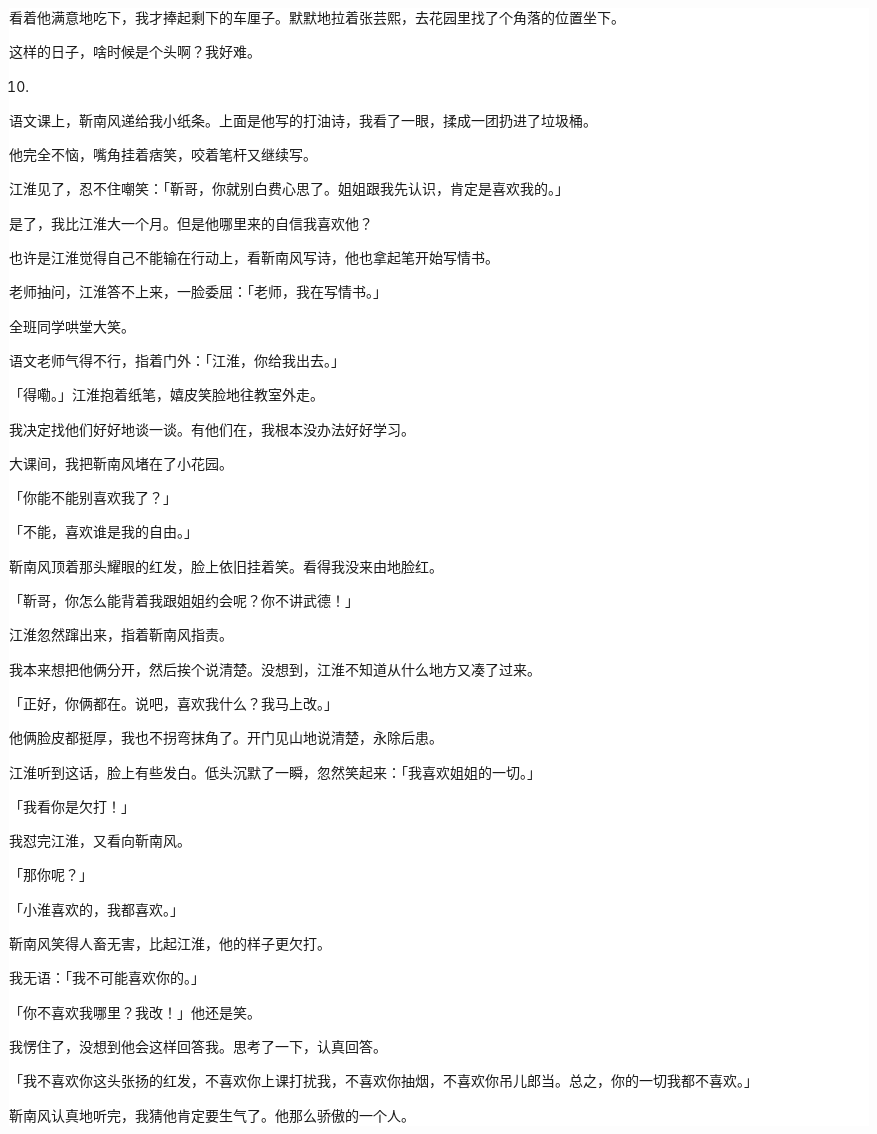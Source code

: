 看着他满意地吃下，我才捧起剩下的车厘子。默默地拉着张芸熙，去花园里找了个角落的位置坐下。

这样的日子，啥时候是个头啊？我好难。

10.

语文课上，靳南风递给我小纸条。上面是他写的打油诗，我看了一眼，揉成一团扔进了垃圾桶。

他完全不恼，嘴角挂着痞笑，咬着笔杆又继续写。

江淮见了，忍不住嘲笑：「靳哥，你就别白费心思了。姐姐跟我先认识，肯定是喜欢我的。」

是了，我比江淮大一个月。但是他哪里来的自信我喜欢他？

也许是江淮觉得自己不能输在行动上，看靳南风写诗，他也拿起笔开始写情书。

老师抽问，江淮答不上来，一脸委屈：「老师，我在写情书。」

全班同学哄堂大笑。

语文老师气得不行，指着门外：「江淮，你给我出去。」

「得嘞。」江淮抱着纸笔，嬉皮笑脸地往教室外走。

我决定找他们好好地谈一谈。有他们在，我根本没办法好好学习。

大课间，我把靳南风堵在了小花园。

「你能不能别喜欢我了？」

「不能，喜欢谁是我的自由。」

靳南风顶着那头耀眼的红发，脸上依旧挂着笑。看得我没来由地脸红。

「靳哥，你怎么能背着我跟姐姐约会呢？你不讲武德！」

江淮忽然蹿出来，指着靳南风指责。

我本来想把他俩分开，然后挨个说清楚。没想到，江淮不知道从什么地方又凑了过来。

「正好，你俩都在。说吧，喜欢我什么？我马上改。」

他俩脸皮都挺厚，我也不拐弯抹角了。开门见山地说清楚，永除后患。

江淮听到这话，脸上有些发白。低头沉默了一瞬，忽然笑起来：「我喜欢姐姐的一切。」

「我看你是欠打！」

我怼完江淮，又看向靳南风。

「那你呢？」

「小淮喜欢的，我都喜欢。」

靳南风笑得人畜无害，比起江淮，他的样子更欠打。

我无语：「我不可能喜欢你的。」

「你不喜欢我哪里？我改！」他还是笑。

我愣住了，没想到他会这样回答我。思考了一下，认真回答。

「我不喜欢你这头张扬的红发，不喜欢你上课打扰我，不喜欢你抽烟，不喜欢你吊儿郎当。总之，你的一切我都不喜欢。」

靳南风认真地听完，我猜他肯定要生气了。他那么骄傲的一个人。
